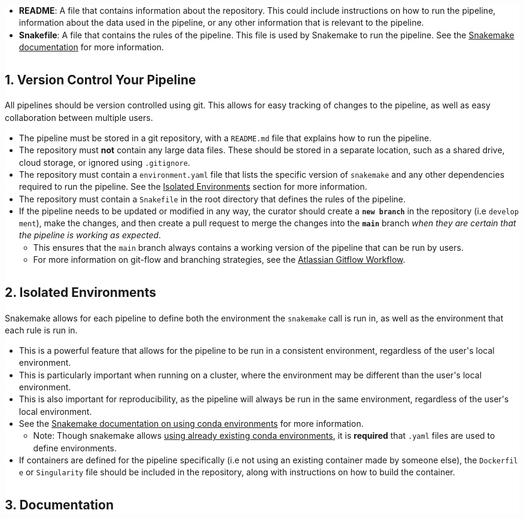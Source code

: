 - **README**: A file that contains information about the repository. This could include instructions on how to run the pipeline, information about the data used in the pipeline, or any other information that is relevant to the pipeline.
- **Snakefile**: A file that contains the rules of the pipeline. This file is used by Snakemake to run the pipeline. See the [Snakemake documentation](https://snakemake.readthedocs.io/en/stable/) for more information.

## 1. Version Control Your Pipeline

All pipelines should be version controlled using git. This allows for easy tracking of changes to the pipeline, as well as easy collaboration between multiple users.

- The pipeline must be stored in a git repository, with a `README.md` file that explains how to run the pipeline.
- The repository must **not** contain any large data files. These should be stored in a separate location, such as a shared drive, cloud storage, or ignored using `.gitignore`.
- The repository must contain a `environment.yaml` file that lists the specific version of `snakemake` and any other dependencies required to run the pipeline. See the [Isolated Environments](#2-isolated-environments) section for more information.
- The repository must contain a `Snakefile` in the root directory that defines the rules of the pipeline.
- If the pipeline needs to be updated or modified in any way, the curator should create a **`new branch`** in the repository (i.e `development`), make the changes, and then create a pull request to merge the changes into the **`main`** branch *when they are certain that the pipeline is working as expected*.
    - This ensures that the `main` branch always contains a working version of the pipeline that can be run by users.
    - For more information on git-flow and branching strategies, see the [Atlassian Gitflow Workflow](https://www.atlassian.com/git/tutorials/comparing-workflows/gitflow-workflow).

## 2. Isolated Environments

Snakemake allows for each pipeline to define both the environment the `snakemake` call is run in, as well as the environment that each rule is run in.

- This is a powerful feature that allows for the pipeline to be run in a consistent environment, regardless of the user's local environment.
- This is particularly important when running on a cluster, where the environment may be different than the user's local environment.
- This is also important for reproducibility, as the pipeline will always be run in the same environment, regardless of the user's local environment.
- See the [Snakemake documentation on using conda environments](https://snakemake.readthedocs.io/en/stable/snakefiles/deployment.html#integrated-package-management) for more information.
    - Note: Though snakemake allows [using already existing conda environments](https://snakemake.readthedocs.io/en/stable/snakefiles/deployment.html#using-already-existing-named-conda-environments), it is **required** that `.yaml` files are used to define environments.
- If containers are defined for the pipeline specifically (i.e not using an existing container made by someone else), the `Dockerfile` or `Singularity` file should be included in the repository, along with instructions on how to build the container.

## 3. Documentation
